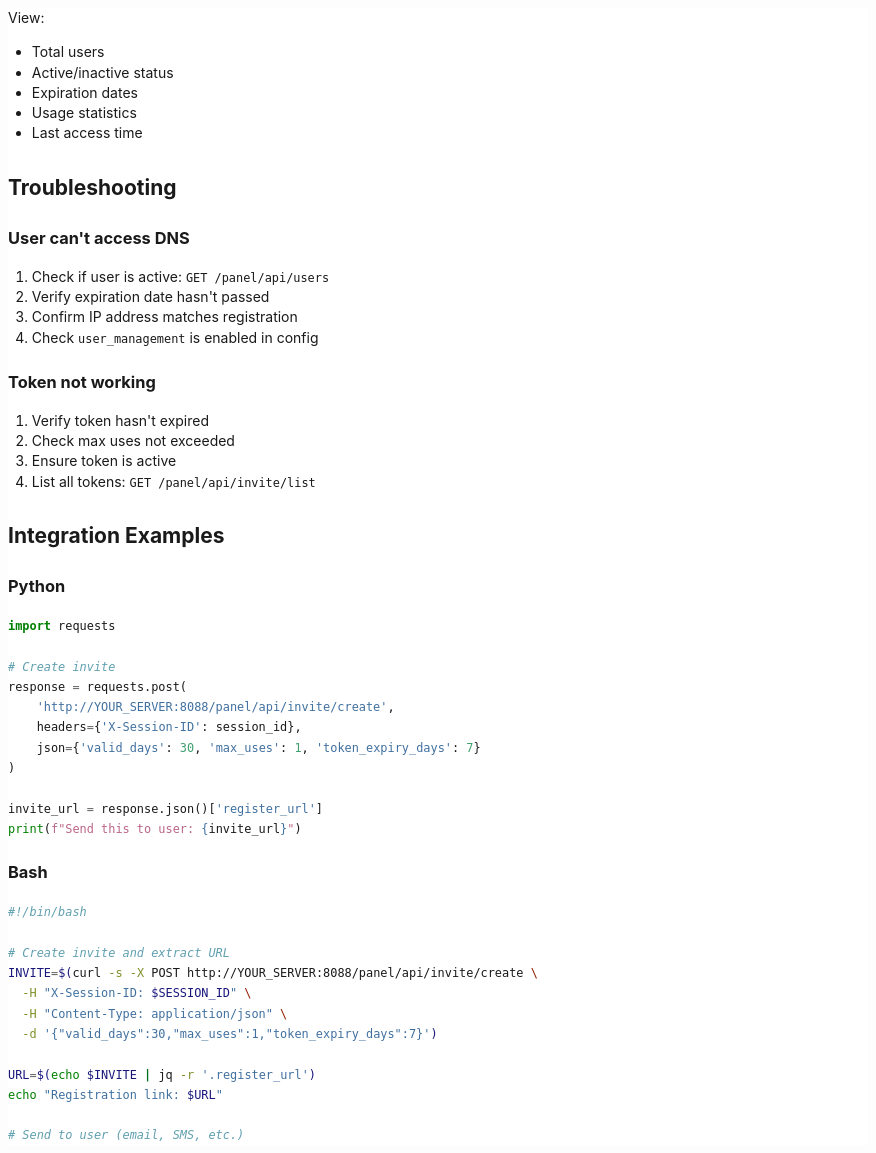 View:
- Total users
- Active/inactive status
- Expiration dates
- Usage statistics
- Last access time

## Troubleshooting

### User can't access DNS
1. Check if user is active: `GET /panel/api/users`
2. Verify expiration date hasn't passed
3. Confirm IP address matches registration
4. Check `user_management` is enabled in config

### Token not working
1. Verify token hasn't expired
2. Check max uses not exceeded
3. Ensure token is active
4. List all tokens: `GET /panel/api/invite/list`

## Integration Examples

### Python
```python
import requests

# Create invite
response = requests.post(
    'http://YOUR_SERVER:8088/panel/api/invite/create',
    headers={'X-Session-ID': session_id},
    json={'valid_days': 30, 'max_uses': 1, 'token_expiry_days': 7}
)

invite_url = response.json()['register_url']
print(f"Send this to user: {invite_url}")
```

### Bash
```bash
#!/bin/bash

# Create invite and extract URL
INVITE=$(curl -s -X POST http://YOUR_SERVER:8088/panel/api/invite/create \
  -H "X-Session-ID: $SESSION_ID" \
  -H "Content-Type: application/json" \
  -d '{"valid_days":30,"max_uses":1,"token_expiry_days":7}')

URL=$(echo $INVITE | jq -r '.register_url')
echo "Registration link: $URL"

# Send to user (email, SMS, etc.)
```

